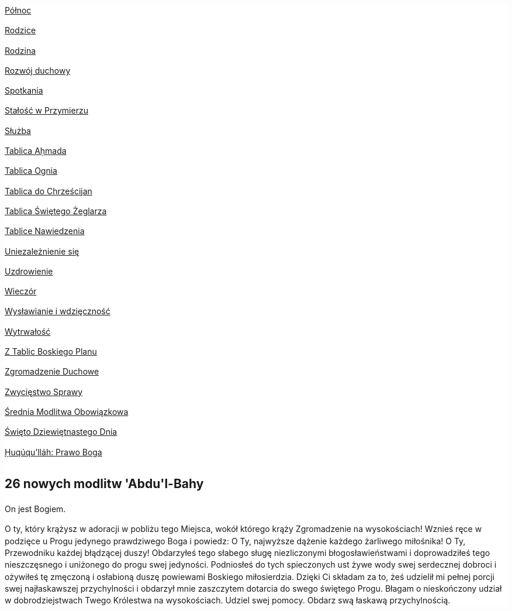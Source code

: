 [Północ](#P%C3%B3%C5%82noc)

[Rodzice](#Rodzice)

[Rodzina](#Rodzina)

[Rozwój duchowy](#Rozw%C3%B3j+duchowy)

[Spotkania](#Spotkania)

[Stałość w Przymierzu](#Sta%C5%82o%C5%9B%C4%87+w+Przymierzu)

[Służba](#S%C5%82u%C5%BCba)

[Tablica Aḥmada](#Tablica+A%E1%B8%A5mada)

[Tablica Ognia](#Tablica+Ognia)

[Tablica do Chrześcijan](#Tablica+do+Chrze%C5%9Bcijan)

[Tablica Świętego Żeglarza](#Tablica+%C5%9Awi%C4%99tego+%C5%BBeglarza)

[Tablice Nawiedzenia](#Tablice+Nawiedzenia)

[Uniezależnienie się](#Uniezale%C5%BCnienie+si%C4%99)

[Uzdrowienie](#Uzdrowienie)

[Wieczór](#Wiecz%C3%B3r)

[Wysławianie i wdzięczność](#Wys%C5%82awianie+i+wdzi%C4%99czno%C5%9B%C4%87)

[Wytrwałość](#Wytrwa%C5%82o%C5%9B%C4%87)

[Z Tablic Boskiego Planu](#Z+Tablic+Boskiego+Planu)

[Zgromadzenie Duchowe](#Zgromadzenie+Duchowe)

[Zwycięstwo Sprawy](#Zwyci%C4%99stwo+Sprawy)

[Średnia Modlitwa Obowiązkowa](#%C5%9Arednia+Modlitwa+Obowi%C4%85zkowa)

[Święto Dziewiętnastego Dnia](#%C5%9Awi%C4%99to+Dziewi%C4%99tnastego+Dnia)

[Ḥuqúqu’lláh: Prawo Boga](#%E1%B8%A4uq%C3%BAqu%E2%80%99ll%C3%A1h%3A+Prawo+Boga)



<a id="26+nowych+modlitw+%27Abdu%27l-Bahy"></a> 
## 26 nowych modlitw &#39;Abdu&#39;l-Bahy

<a id="bpn12877"></a> 
<div class="prayer"><p class='dropCap'>On jest Bogiem.</p><p>O ty, który krążysz w adoracji w pobliżu tego Miejsca, wokół którego krąży Zgromadzenie na wysokościach! Wznieś ręce w podzięce u Progu jedynego prawdziwego Boga i powiedz: O Ty, najwyższe dążenie każdego żarliwego miłośnika! O Ty, Przewodniku każdej błądzącej duszy! Obdarzyłeś tego słabego sługę niezliczonymi błogosławieństwami i doprowadziłeś tego nieszczęsnego i uniżonego do progu swej jedyności. Podniosłeś do tych spieczonych ust żywe wody swej serdecznej dobroci i ożywiłeś tę zmęczoną i osłabioną duszę powiewami Boskiego miłosierdzia. Dzięki Ci składam za to, żeś udzielił mi pełnej porcji swej najłaskawszej przychylności i obdarzył mnie zaszczytem dotarcia do swego świętego Progu. Błagam o nieskończony udział w dobrodziejstwach Twego Królestwa na wysokościach. Udziel swej pomocy. Obdarz swą łaskawą przychylnością.</p></div>
